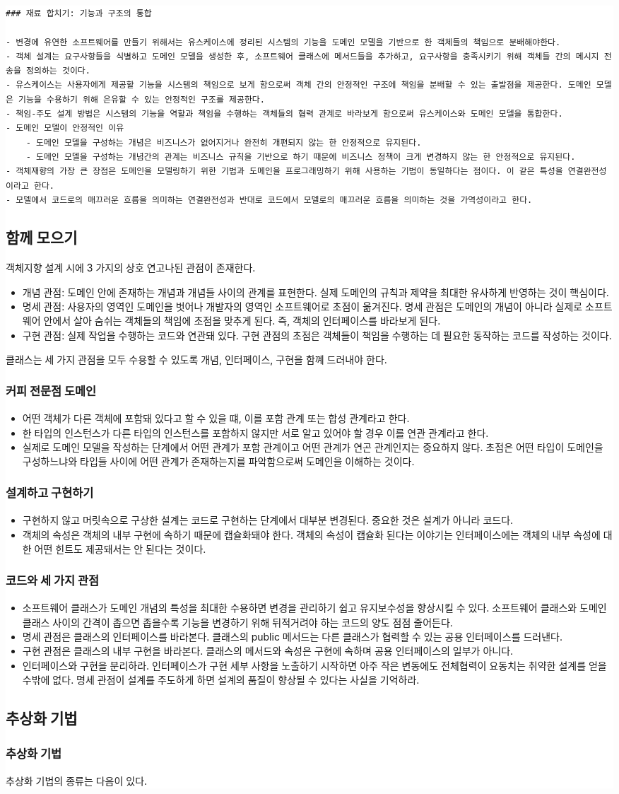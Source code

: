     ### 재료 합치기: 기능과 구조의 통합

    - 변경에 유연한 소프트웨어를 만들기 위해서는 유스케이스에 정리된 시스템의 기능을 도메인 모델을 기반으로 한 객체들의 책임으로 분배해야한다.
    - 객체 설계는 요구사항들을 식별하고 도메인 모델을 생성한 후, 소프트웨어 클래스에 메서드들을 추가하고, 요구사항을 충족시키기 위해 객체들 간의 메시지 전송을 정의하는 것이다.
    - 유스케이스는 사용자에게 제공할 기능을 시스템의 책임으로 보게 함으로써 객체 간의 안정적인 구조에 책임을 분배할 수 있는 출발점을 제공한다. 도메인 모델은 기능을 수용하기 위해 은유할 수 있는 안정적인 구조를 제공한다.
    - 책임-주도 설계 방법은 시스템의 기능을 역할과 책임을 수행하는 객체들의 협력 관계로 바라보게 함으로써 유스케이스와 도메인 모델을 통합한다.
    - 도메인 모델이 안정적인 이유
        - 도메인 모델을 구성하는 개념은 비즈니스가 없어지거나 완전히 개편되지 않는 한 안정적으로 유지된다.
        - 도메인 모델을 구성하는 개념간의 관계는 비즈니스 규칙을 기반으로 하기 때문에 비즈니스 정책이 크게 변경하지 않는 한 안정적으로 유지된다.
    - 객체재향의 가장 큰 장점은 도메인을 모델링하기 위한 기법과 도메인을 프로그래밍하기 위해 사용하는 기법이 동일하다는 점이다. 이 같은 특성을 연결완전성이라고 한다.
    - 모델에서 코드로의 매끄러운 흐름을 의미하는 연결완전성과 반대로 코드에서 모델로의 매끄러운 흐름을 의미하는 것을 가역성이라고 한다.

## 함께 모으기

객체지향 설계 시에 3 가지의 상호 연고나된 관점이 존재한다.

- 개념 관점: 도메인 안에 존재하는 개념과 개념들 사이의 관계를 표현한다. 실제 도메인의 규칙과 제약을 최대한 유사하게 반영하는 것이 핵심이다.
- 명세 관점: 사용자의 영역인 도메인을 벗어나 개발자의 영역인 소프트웨어로 초점이 옮겨진다. 명세 관점은 도메인의 개념이 아니라 실제로 소프트웨어 안에서 살아 숨쉬는 객체들의 책임에 초점을 맞추게 된다. 즉, 객체의 인터페이스를 바라보게 된다.
- 구현 관점: 실제 작업을 수행하는 코드와 연관돼 있다. 구현 관점의 초점은 객체들이 책임을 수행하는 데 필요한 동작하는 코드를 작성하는 것이다.

클래스는 세 가지 관점을 모두 수용할 수 있도록 개념, 인터페이스, 구현을 함꼐 드러내야 한다.

### 커피 전문점 도메인

- 어떤 객체가 다른 객체에 포함돼 있다고 할 수 있을 떄, 이를 포함 관계 또는 합성 관계라고 한다.
- 한 타입의 인스턴스가 다른 타입의 인스턴스를 포함하지 않지만 서로 알고 있어야 할 경우 이를 연관 관계라고 한다.
- 실제로 도메인 모델을 작성하는 단계에서 어떤 관계가 포함 관계이고 어떤 관계가 연곤 관계인지는 중요하지 않다. 초점은 어떤 타입이 도메인을 구성하느냐와 타입들 사이에 어떤 관계가 존재하는지를 파악함으로써 도메인을 이해하는 것이다.

### 설계하고 구현하기

- 구현하지 않고 머릿속으로 구상한 설계는 코드로 구현하는 단계에서 대부분 변경된다. 중요한 것은 설계가 아니라 코드다.
- 객체의 속성은 객체의 내부 구현에 속하기 때문에 캡슐화돼야 한다. 객체의 속성이 캡슐화 된다는 이야기는 인터페이스에는 객체의 내부 속성에 대한 어떤 힌트도 제공돼서는 안 된다는 것이다.

### 코드와 세 가지 관점

- 소프트웨어 클래스가 도메인 개념의 특성을 최대한 수용하면 변경을 관리하기 쉽고 유지보수성을 향상시킬 수 있다. 소프트웨어 클래스와 도메인 클래스 사이의 간격이 좁으면 좁을수록 기능을 변경하기 위해 뒤적거려야 하는 코드의 양도 점점 줄어든다.
- 명세 관점은 클래스의 인터페이스를 바라본다.  클래스의 public 메서드는 다른 클래스가 협력할 수 있는 공용 인터페이스를 드러낸다.
- 구현 관점은 클래스의 내부 구현을 바라본다. 클래스의 메서드와 속성은 구현에 속하며 공용 인터페이스의 일부가 아니다.
- 인터페이스와 구현을 분리하라. 인터페이스가 구현 세부 사항을 노출하기 시작하면 아주 작은 변동에도 전체협력이 요동치는 취약한 설계를 얻을 수밖에 없다. 명세 관점이 설계를 주도하게 하면 설계의 품질이 향상될 수 있다는 사실을 기억하라.

## 추상화 기법

### 추상화 기법

추상화 기법의 종류는 다음이 있다.
